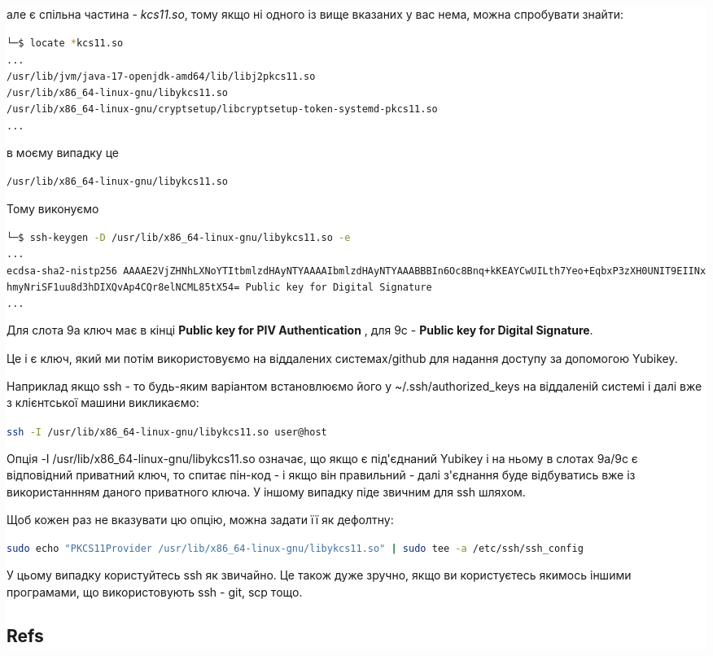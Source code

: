 але є спільна частина - *kcs11.so*, тому якщо ні одного із вище вказаних у вас нема, можна спробувати знайти:

```bash
└─$ locate *kcs11.so 
...
/usr/lib/jvm/java-17-openjdk-amd64/lib/libj2pkcs11.so
/usr/lib/x86_64-linux-gnu/libykcs11.so
/usr/lib/x86_64-linux-gnu/cryptsetup/libcryptsetup-token-systemd-pkcs11.so
...
```

в моєму випадку це 

```
/usr/lib/x86_64-linux-gnu/libykcs11.so
```

Тому виконуємо

```bash
└─$ ssh-keygen -D /usr/lib/x86_64-linux-gnu/libykcs11.so -e
...
ecdsa-sha2-nistp256 AAAAE2VjZHNhLXNoYTItbmlzdHAyNTYAAAAIbmlzdHAyNTYAAABBBIn6Oc8Bnq+kKEAYCwUILth7Yeo+EqbxP3zXH0UNIT9EIINxhmyNriSF1uu8d3hDIXQvAp4CQr8elNCML85tX54= Public key for Digital Signature
...
```

Для слота 9a ключ має в кінці **Public key for PIV Authentication** , для 9c - **Public key for Digital Signature**.

Це і є ключ, який ми потім використовуємо на віддалених системах/github для надання доступу за допомогою Yubikey.


Наприклад якщо ssh - то будь-яким варіантом встановлюємо його у ~/.ssh/authorized_keys на віддаленій системі і далі вже з клієнтської машини викликаємо:

```bash
ssh -I /usr/lib/x86_64-linux-gnu/libykcs11.so user@host
```
Опція 
-I /usr/lib/x86_64-linux-gnu/libykcs11.so
означає, що якщо є під'єднаний Yubikey і на ньому в слотах 9a/9c є відповідний приватний ключ, то спитає пін-код - і якщо він правильний - далі з'єднання буде відбуватись вже із використаннням даного приватного ключа. У іншому випадку піде звичним для ssh шляхом.


Щоб кожен раз не вказувати цю опцію, можна задати її як дефолтну:

```bash
sudo echo "PKCS11Provider /usr/lib/x86_64-linux-gnu/libykcs11.so" | sudo tee -a /etc/ssh/ssh_config
```

У цьому випадку користуйтесь ssh як звичайно. Це також дуже зручно, якщо ви користуєтесь якимось іншими програмами, що використовують ssh - git, scp тощо.

## Refs
